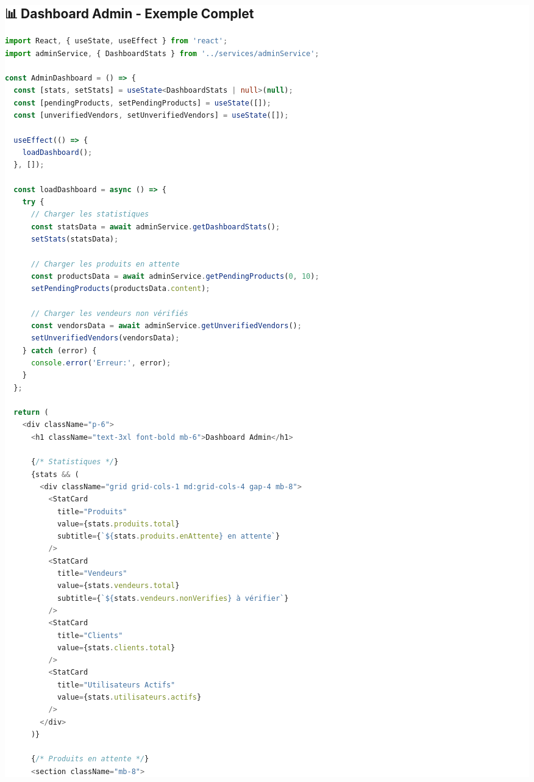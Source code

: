 ## 📊 Dashboard Admin - Exemple Complet

```typescript
import React, { useState, useEffect } from 'react';
import adminService, { DashboardStats } from '../services/adminService';

const AdminDashboard = () => {
  const [stats, setStats] = useState<DashboardStats | null>(null);
  const [pendingProducts, setPendingProducts] = useState([]);
  const [unverifiedVendors, setUnverifiedVendors] = useState([]);
  
  useEffect(() => {
    loadDashboard();
  }, []);
  
  const loadDashboard = async () => {
    try {
      // Charger les statistiques
      const statsData = await adminService.getDashboardStats();
      setStats(statsData);
      
      // Charger les produits en attente
      const productsData = await adminService.getPendingProducts(0, 10);
      setPendingProducts(productsData.content);
      
      // Charger les vendeurs non vérifiés
      const vendorsData = await adminService.getUnverifiedVendors();
      setUnverifiedVendors(vendorsData);
    } catch (error) {
      console.error('Erreur:', error);
    }
  };
  
  return (
    <div className="p-6">
      <h1 className="text-3xl font-bold mb-6">Dashboard Admin</h1>
      
      {/* Statistiques */}
      {stats && (
        <div className="grid grid-cols-1 md:grid-cols-4 gap-4 mb-8">
          <StatCard 
            title="Produits" 
            value={stats.produits.total}
            subtitle={`${stats.produits.enAttente} en attente`}
          />
          <StatCard 
            title="Vendeurs" 
            value={stats.vendeurs.total}
            subtitle={`${stats.vendeurs.nonVerifies} à vérifier`}
          />
          <StatCard 
            title="Clients" 
            value={stats.clients.total}
          />
          <StatCard 
            title="Utilisateurs Actifs" 
            value={stats.utilisateurs.actifs}
          />
        </div>
      )}
      
      {/* Produits en attente */}
      <section className="mb-8">
```